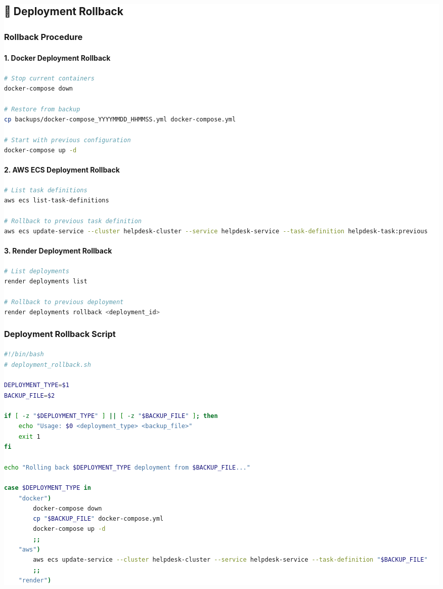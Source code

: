 ## 🚀 Deployment Rollback

### Rollback Procedure

#### 1. Docker Deployment Rollback

```bash
# Stop current containers
docker-compose down

# Restore from backup
cp backups/docker-compose_YYYYMMDD_HHMMSS.yml docker-compose.yml

# Start with previous configuration
docker-compose up -d
```

#### 2. AWS ECS Deployment Rollback

```bash
# List task definitions
aws ecs list-task-definitions

# Rollback to previous task definition
aws ecs update-service --cluster helpdesk-cluster --service helpdesk-service --task-definition helpdesk-task:previous
```

#### 3. Render Deployment Rollback

```bash
# List deployments
render deployments list

# Rollback to previous deployment
render deployments rollback <deployment_id>
```

### Deployment Rollback Script

```bash
#!/bin/bash
# deployment_rollback.sh

DEPLOYMENT_TYPE=$1
BACKUP_FILE=$2

if [ -z "$DEPLOYMENT_TYPE" ] || [ -z "$BACKUP_FILE" ]; then
    echo "Usage: $0 <deployment_type> <backup_file>"
    exit 1
fi

echo "Rolling back $DEPLOYMENT_TYPE deployment from $BACKUP_FILE..."

case $DEPLOYMENT_TYPE in
    "docker")
        docker-compose down
        cp "$BACKUP_FILE" docker-compose.yml
        docker-compose up -d
        ;;
    "aws")
        aws ecs update-service --cluster helpdesk-cluster --service helpdesk-service --task-definition "$BACKUP_FILE"
        ;;
    "render")
```